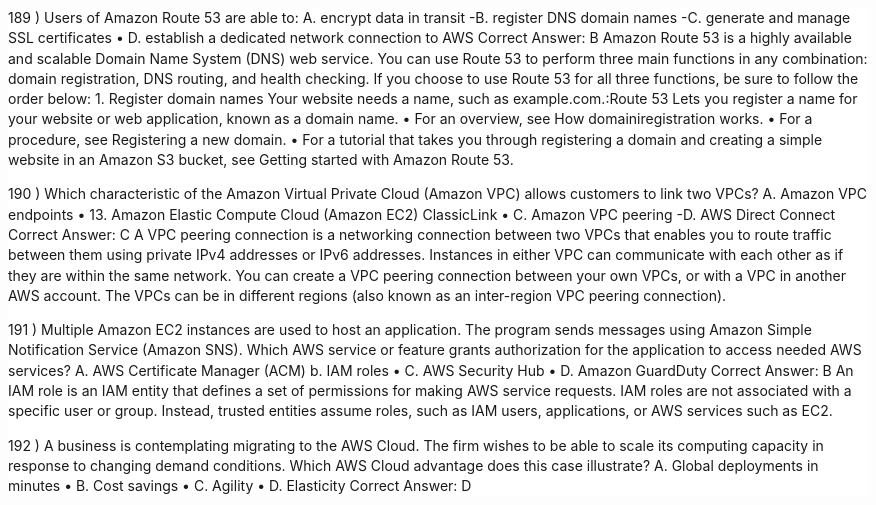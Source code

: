 189 ) Users of Amazon Route 53 are able to:
A.	encrypt data in transit
-B.	register DNS domain names
-C.	generate and manage SSL certificates
•	D. establish a dedicated network connection to AWS
Correct Answer: B
Amazon Route 53 is a highly available and scalable Domain Name System (DNS) web service. You can use Route 53 to perform three main functions in any combination: domain registration, DNS routing, and health checking.
If you choose to use Route 53 for all three functions, be sure to follow the order below: 1. Register domain names
Your website needs a name, such as example.com.:Route 53 Lets you register a name for your website or web application, known as a domain name.
•	For an overview, see How domainiregistration works.
•	For a procedure, see Registering a new domain.
•	For a tutorial that takes you through registering a domain and creating a simple website in an Amazon S3 bucket, see Getting started with Amazon Route 53.

190 ) Which characteristic of the Amazon Virtual Private Cloud (Amazon VPC) allows customers to link two VPCs?
A. Amazon VPC endpoints
•	13. Amazon Elastic Compute Cloud (Amazon EC2) ClassicLink
•	C. Amazon VPC peering
-D. AWS Direct Connect
Correct Answer: C
A VPC peering connection is a networking connection between two VPCs that enables you to route traffic between them using private IPv4 addresses or IPv6 addresses. Instances in either VPC can communicate with each other as if they are within the same network. You can create a VPC peering connection between your own VPCs, or with a VPC in another AWS account. The VPCs can be in different regions (also known as an inter-region VPC peering connection).

191 ) Multiple Amazon EC2 instances are used to host an application. The program sends messages using Amazon Simple Notification Service (Amazon SNS).
Which AWS service or feature grants authorization for the application to access needed AWS services?
A. AWS Certificate Manager (ACM) 
b. IAM roles
•	C. AWS Security Hub
•	D. Amazon GuardDuty
Correct Answer: B
An IAM role is an IAM entity that defines a set of permissions for making AWS service requests. IAM roles are not associated with a specific user or group.
Instead, trusted entities assume roles, such as IAM users, applications, or AWS services such as EC2.

192 ) A business is contemplating migrating to the AWS Cloud. The firm wishes to be able to scale its computing capacity in response to changing demand conditions.
Which AWS Cloud advantage does this case illustrate?
A. Global deployments in minutes
•	B. Cost savings
•	C. Agility
•	D. Elasticity
Correct Answer: D
